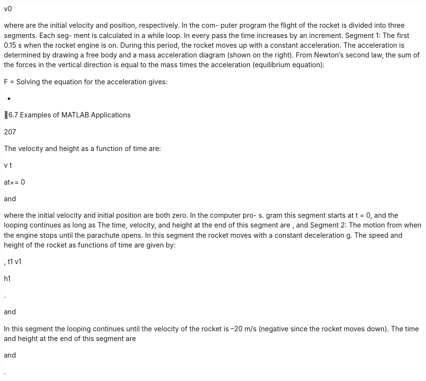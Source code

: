 v0

where
 are the initial velocity and position, respectively. In the com-
puter program the flight of the rocket is divided into three segments. Each seg-
ment  is  calculated  in  a  while  loop.  In  every  pass  the  time  increases  by  an
increment.
Segment 1: The first 0.15 s when the rocket engine is on.
During this period, the rocket moves up with a constant
acceleration. The acceleration is determined by drawing
a free body and a mass acceleration diagram (shown on
the  right).  From  Newton’s  second  law,  the  sum  of  the
forces in the vertical direction is equal to the mass times
the acceleration (equilibrium equation):

F =
Solving the equation for the acceleration gives:

 +

6.7 Examples of MATLAB Applications

207

The velocity and height as a function of time are:

v t

at+=
0

   and

where the initial velocity and initial position are both zero. In the computer pro-
 s.
gram this segment starts at t = 0, and the looping continues as long as
The time, velocity, and height at the end of this segment are
, and
Segment 2: The motion from when the engine stops until the parachute opens.
In this segment the rocket moves with a constant deceleration g. The speed and
height of the rocket as functions of time are given by:

,
t1 v1

h1

.

   and

In this segment the looping continues until the velocity of the rocket is –20 m/s
(negative since the rocket moves down). The time and height at the end of this
segment are

 and

.
